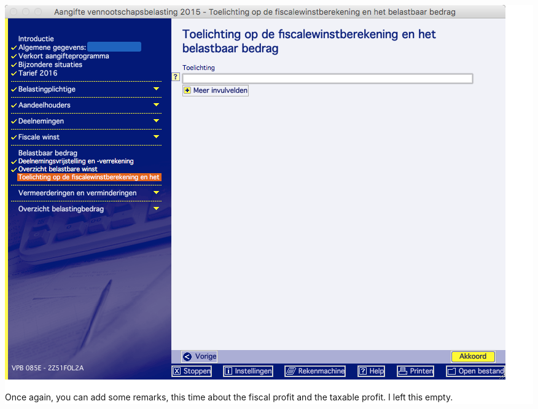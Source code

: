 ![screenshot](images/47-toelichting.png)

Once again, you can add some remarks, this time about the fiscal profit and the taxable profit. I left this empty.
